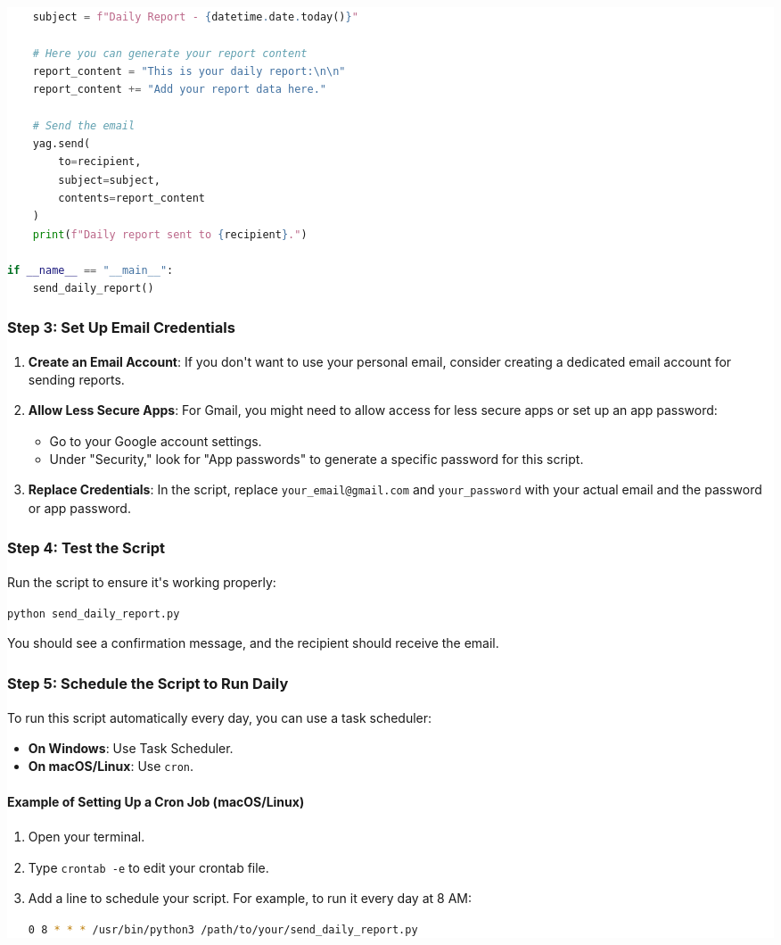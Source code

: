 ```python
    subject = f"Daily Report - {datetime.date.today()}"
    
    # Here you can generate your report content
    report_content = "This is your daily report:\n\n"
    report_content += "Add your report data here."
    
    # Send the email
    yag.send(
        to=recipient,
        subject=subject,
        contents=report_content
    )
    print(f"Daily report sent to {recipient}.")

if __name__ == "__main__":
    send_daily_report()
```

### Step 3: Set Up Email Credentials

1. **Create an Email Account**: If you don't want to use your personal email, consider creating a dedicated email account for sending reports.
  
2. **Allow Less Secure Apps**: For Gmail, you might need to allow access for less secure apps or set up an app password:
   - Go to your Google account settings.
   - Under "Security," look for "App passwords" to generate a specific password for this script.
  
3. **Replace Credentials**: In the script, replace `your_email@gmail.com` and `your_password` with your actual email and the password or app password.

### Step 4: Test the Script

Run the script to ensure it's working properly:

```bash
python send_daily_report.py
```

You should see a confirmation message, and the recipient should receive the email.

### Step 5: Schedule the Script to Run Daily

To run this script automatically every day, you can use a task scheduler:

- **On Windows**: Use Task Scheduler.
- **On macOS/Linux**: Use `cron`.

#### Example of Setting Up a Cron Job (macOS/Linux)

1. Open your terminal.
2. Type `crontab -e` to edit your crontab file.
3. Add a line to schedule your script. For example, to run it every day at 8 AM:

   ```bash
   0 8 * * * /usr/bin/python3 /path/to/your/send_daily_report.py
   ```
